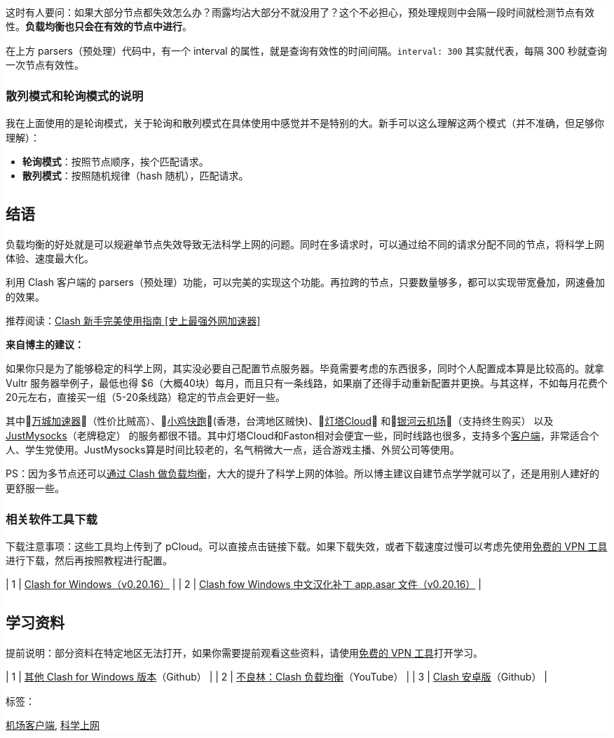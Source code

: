 这时有人要问：如果大部分节点都失效怎么办？雨露均沾大部分不就没用了？这个不必担心，预处理规则中会隔一段时间就检测节点有效性。**负载均衡也只会在有效的节点中进行**。

在上方 parsers（预处理）代码中，有一个 interval 的属性，就是查询有效性的时间间隔。`interval: 300` 其实就代表，每隔 300 秒就查询一次节点有效性。

### 散列模式和轮询模式的说明

我在上面使用的是轮询模式，关于轮询和散列模式在具体使用中感觉并不是特别的大。新手可以这么理解这两个模式（并不准确，但足够你理解）：

*   **轮询模式**：按照节点顺序，挨个匹配请求。
*   **散列模式**：按照随机规律（hash 随机），匹配请求。

结语
--

负载均衡的好处就是可以规避单节点失效导致无法科学上网的问题。同时在多请求时，可以通过给不同的请求分配不同的节点，将科学上网体验、速度最大化。

利用 Clash 客户端的 parsers（预处理）功能，可以完美的实现这个功能。再拉跨的节点，只要数量够多，都可以实现带宽叠加，网速叠加的效果。

推荐阅读：[Clash 新手完美使用指南 \[史上最强外网加速器\]](https://js2panda.com/clash-how-to)

**来自博主的建议：** 

如果你只是为了能够稳定的科学上网，其实没必要自己配置节点服务器。毕竟需要考虑的东西很多，同时个人配置成本算是比较高的。就拿 Vultr 服务器举例子，最低也得 $6（大概40块）每月，而且只有一条线路，如果崩了还得手动重新配置并更换。与其这样，不如每月花费个20元左右，直接买一组（5-20条线路）稳定的节点会更好一些。

其中👑[万城加速器](https://panda2go.com/go/vcity)👑（性价比贼高）、👑[小鸡快跑](https://panda2go.com/go/chicken)👑(香港，台湾地区贼快)、👑[灯塔Cloud](https://panda2go.com/go/ind-dt-JZOytIR9)👑 和👑[银河云机场](https://panda2go.com/go/galaxy)👑（支持终生购买） 以及 [JustMysocks](https://panda2go.com/go/just-my-socks)（老牌稳定） 的服务都很不错。其中灯塔Cloud和Faston相对会便宜一些，同时线路也很多，支持多个[客户端](https://jiasupanda.com/v2rayn-clash)，非常适合个人、学生党使用。JustMysocks算是时间比较老的，名气稍微大一点，适合游戏主播、外贸公司等使用。

PS：因为多节点还可以[通过 Clash 做负载均衡](https://jiasupanda.com/clash-load-balance)，大大的提升了科学上网的体验。所以博主建议自建节点学学就可以了，还是用别人建好的更舒服一些。

### 相关软件工具下载

下载注意事项：这些工具均上传到了 pCloud。可以直接点击链接下载。如果下载失效，或者下载速度过慢可以考虑先使用[免费的 VPN 工具](https://pandalinks.cc/aha/2)进行下载，然后再按照教程进行配置。

| 1 | [Clash for Windows（v0.20.16）](https://u.pcloud.link/publink/show?code=XZCfFgVZDz9y6d3SclSufgJ2gD9ijVNwIXV7) |
| 2 | [Clash fow Windows 中文汉化补丁 app.asar 文件（v0.20.16）](https://u.pcloud.link/publink/show?code=XZPfFgVZawJmWcOeCw7Tqwp9Pxv0TFCNRtiX) |

学习资料
----

提前说明：部分资料在特定地区无法打开，如果你需要提前观看这些资料，请使用[免费的 VPN 工具](https://pandalinks.cc/aha/2)打开学习。

| 1 | [其他 Clash for Windows 版本](https://github.com/Fndroid/clash_for_windows_pkg/releases/tag/0.20.16)（Github） |
| 2 | [不良林：Clash 负载均衡](https://www.youtube.com/watch?v=dxYdec9csl4)（YouTube） |
| 3 | [Clash 安卓版](https://github.com/Kr328/ClashForAndroid)（Github） |

标签：

[机场客户端](https://js2panda.com/tag/client), [科学上网](https://js2panda.com/tag/kxsw)
